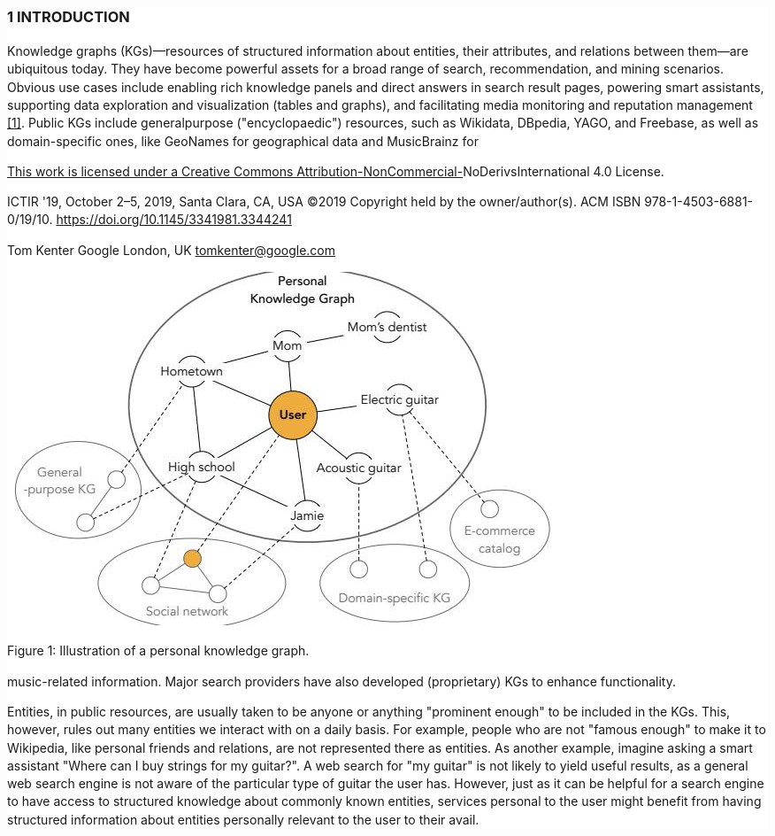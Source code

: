 ### 1 INTRODUCTION

Knowledge graphs (KGs)—resources of structured information about entities, their attributes, and relations between them—are ubiquitous today. They have become powerful assets for a broad range of search, recommendation, and mining scenarios. Obvious use cases include enabling rich knowledge panels and direct answers in search result pages, powering smart assistants, supporting data exploration and visualization (tables and graphs), and facilitating media monitoring and reputation management [\[1\]](#page-3-1). Public KGs include generalpurpose ("encyclopaedic") resources, such as Wikidata, DBpedia, YAGO, and Freebase, as well as domain-specific ones, like GeoNames for geographical data and MusicBrainz for

[This work is licensed under a Creative Commons Attribution-NonCommercial-](https://creativecommons.org/licenses/by-nc-nd/4.0/)NoDerivsInternational 4.0 License.

ICTIR '19, October 2–5, 2019, Santa Clara, CA, USA ©2019 Copyright held by the owner/author(s). ACM ISBN 978-1-4503-6881-0/19/10. <https://doi.org/10.1145/3341981.3344241>

Tom Kenter Google London, UK tomkenter@google.com

<span id="page-0-0"></span>![](_page_0_Figure_18.jpeg)


Figure 1: Illustration of a personal knowledge graph.

music-related information. Major search providers have also developed (proprietary) KGs to enhance functionality.

Entities, in public resources, are usually taken to be anyone or anything "prominent enough" to be included in the KGs. This, however, rules out many entities we interact with on a daily basis. For example, people who are not "famous enough" to make it to Wikipedia, like personal friends and relations, are not represented there as entities. As another example, imagine asking a smart assistant "Where can I buy strings for my guitar?". A web search for "my guitar" is not likely to yield useful results, as a general web search engine is not aware of the particular type of guitar the user has. However, just as it can be helpful for a search engine to have access to structured knowledge about commonly known entities, services personal to the user might benefit from having structured information about entities personally relevant to the user to their avail.
